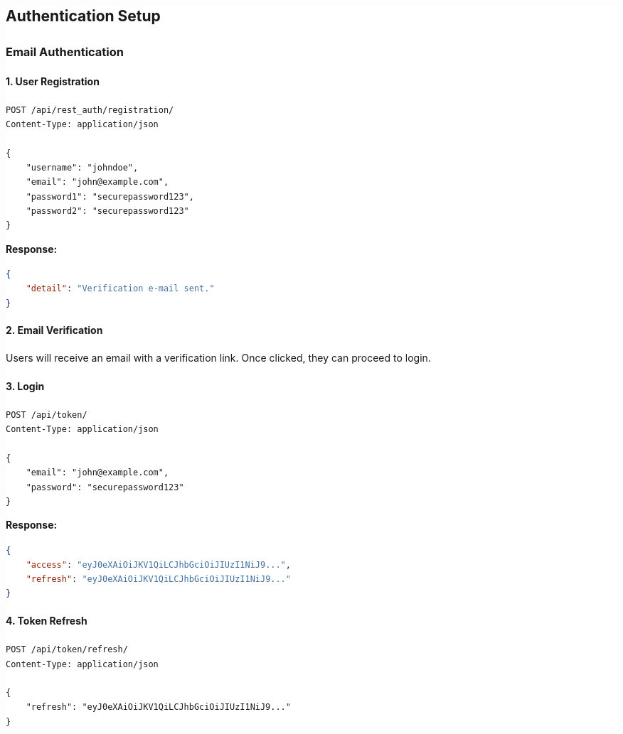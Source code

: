 ## Authentication Setup

### Email Authentication

#### 1. User Registration

```http
POST /api/rest_auth/registration/
Content-Type: application/json

{
    "username": "johndoe",
    "email": "john@example.com",
    "password1": "securepassword123",
    "password2": "securepassword123"
}
```

**Response:**
```json
{
    "detail": "Verification e-mail sent."
}
```

#### 2. Email Verification

Users will receive an email with a verification link. Once clicked, they can proceed to login.

#### 3. Login

```http
POST /api/token/
Content-Type: application/json

{
    "email": "john@example.com",
    "password": "securepassword123"
}
```

**Response:**
```json
{
    "access": "eyJ0eXAiOiJKV1QiLCJhbGciOiJIUzI1NiJ9...",
    "refresh": "eyJ0eXAiOiJKV1QiLCJhbGciOiJIUzI1NiJ9..."
}
```

#### 4. Token Refresh

```http
POST /api/token/refresh/
Content-Type: application/json

{
    "refresh": "eyJ0eXAiOiJKV1QiLCJhbGciOiJIUzI1NiJ9..."
}
```
